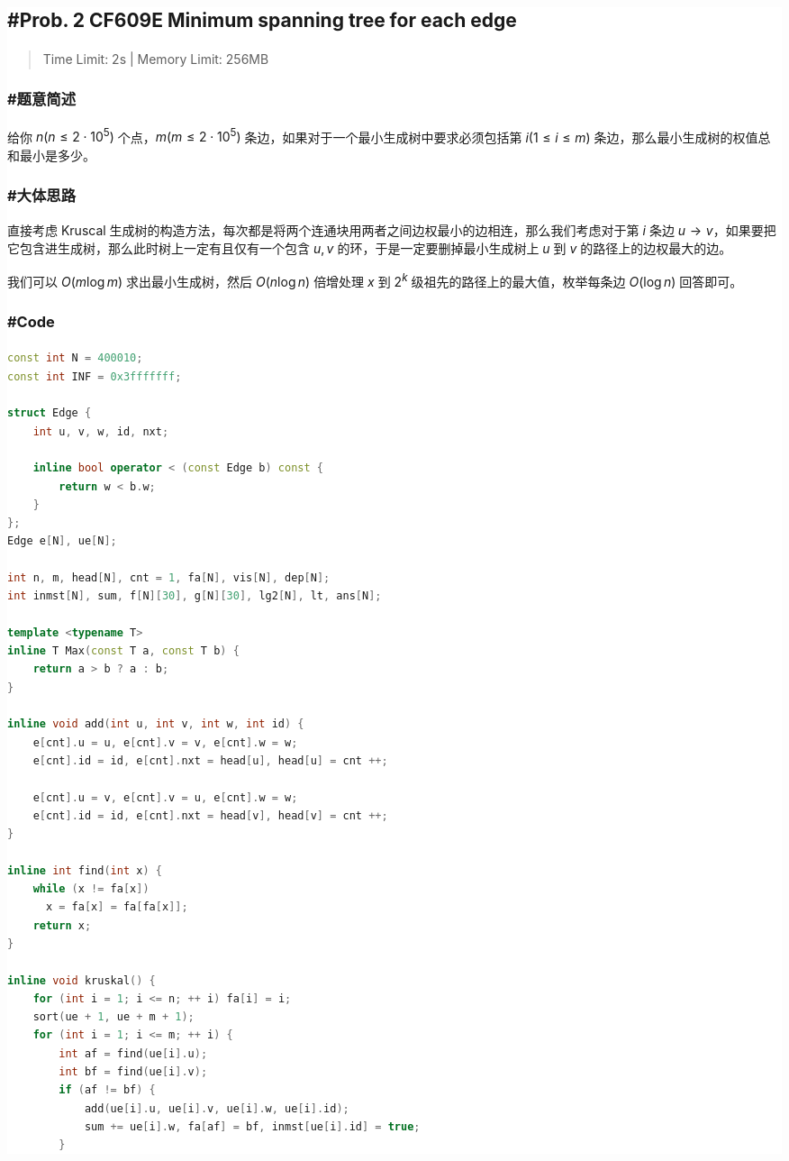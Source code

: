 

## #Prob. 2 CF609E Minimum spanning tree for each edge

> Time Limit: 2s | Memory Limit: 256MB

### #题意简述

给你 $n(n\leq2\cdot10^5)$ 个点，$m(m\leq2\cdot10^5)$ 条边，如果对于一个最小生成树中要求必须包括第 $i(1\leq i\leq m)$ 条边，那么最小生成树的权值总和最小是多少。

### #大体思路

直接考虑 Kruscal 生成树的构造方法，每次都是将两个连通块用两者之间边权最小的边相连，那么我们考虑对于第 $i$ 条边 $u\to v$，如果要把它包含进生成树，那么此时树上一定有且仅有一个包含 $u,v$ 的环，于是一定要删掉最小生成树上 $u$ 到 $v$ 的路径上的边权最大的边。

我们可以 $O(m\log m)$ 求出最小生成树，然后 $O(n\log n)$ 倍增处理 $x$ 到 $2^k$ 级祖先的路径上的最大值，枚举每条边 $O(\log n)$ 回答即可。

### #Code

``` cpp
const int N = 400010;
const int INF = 0x3fffffff;

struct Edge {
    int u, v, w, id, nxt;

    inline bool operator < (const Edge b) const {
        return w < b.w;
    }
};
Edge e[N], ue[N];

int n, m, head[N], cnt = 1, fa[N], vis[N], dep[N];
int inmst[N], sum, f[N][30], g[N][30], lg2[N], lt, ans[N];

template <typename T>
inline T Max(const T a, const T b) {
    return a > b ? a : b;
}

inline void add(int u, int v, int w, int id) {
    e[cnt].u = u, e[cnt].v = v, e[cnt].w = w;
    e[cnt].id = id, e[cnt].nxt = head[u], head[u] = cnt ++;

    e[cnt].u = v, e[cnt].v = u, e[cnt].w = w;
    e[cnt].id = id, e[cnt].nxt = head[v], head[v] = cnt ++;
}

inline int find(int x) {
    while (x != fa[x])
      x = fa[x] = fa[fa[x]];
    return x;
}

inline void kruskal() {
    for (int i = 1; i <= n; ++ i) fa[i] = i;
    sort(ue + 1, ue + m + 1);
    for (int i = 1; i <= m; ++ i) {
        int af = find(ue[i].u);
        int bf = find(ue[i].v);
        if (af != bf) {
            add(ue[i].u, ue[i].v, ue[i].w, ue[i].id);
            sum += ue[i].w, fa[af] = bf, inmst[ue[i].id] = true;
        }
```